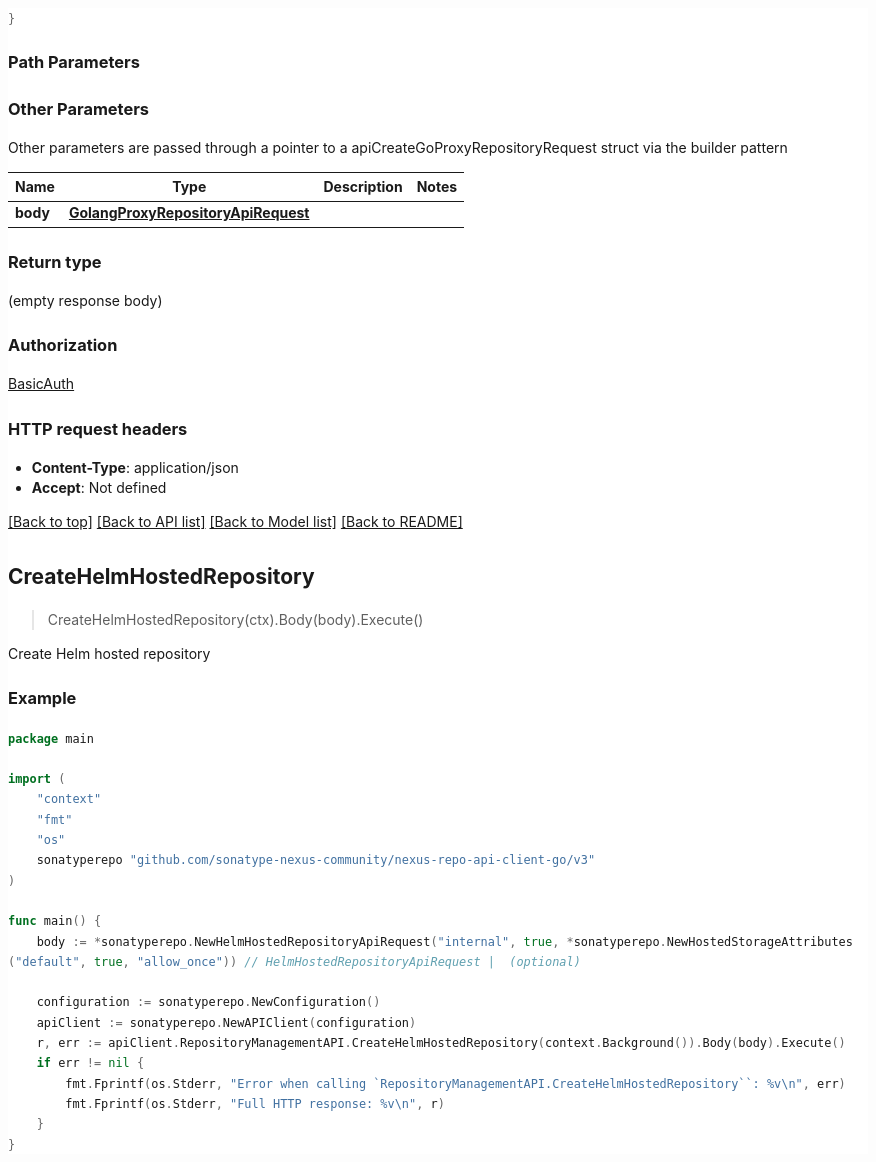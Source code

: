```go
}
```

### Path Parameters



### Other Parameters

Other parameters are passed through a pointer to a apiCreateGoProxyRepositoryRequest struct via the builder pattern


Name | Type | Description  | Notes
------------- | ------------- | ------------- | -------------
 **body** | [**GolangProxyRepositoryApiRequest**](GolangProxyRepositoryApiRequest.md) |  | 

### Return type

 (empty response body)

### Authorization

[BasicAuth](../README.md#BasicAuth)

### HTTP request headers

- **Content-Type**: application/json
- **Accept**: Not defined

[[Back to top]](#) [[Back to API list]](../README.md#documentation-for-api-endpoints)
[[Back to Model list]](../README.md#documentation-for-models)
[[Back to README]](../README.md)


## CreateHelmHostedRepository

> CreateHelmHostedRepository(ctx).Body(body).Execute()

Create Helm hosted repository

### Example

```go
package main

import (
	"context"
	"fmt"
	"os"
	sonatyperepo "github.com/sonatype-nexus-community/nexus-repo-api-client-go/v3"
)

func main() {
	body := *sonatyperepo.NewHelmHostedRepositoryApiRequest("internal", true, *sonatyperepo.NewHostedStorageAttributes("default", true, "allow_once")) // HelmHostedRepositoryApiRequest |  (optional)

	configuration := sonatyperepo.NewConfiguration()
	apiClient := sonatyperepo.NewAPIClient(configuration)
	r, err := apiClient.RepositoryManagementAPI.CreateHelmHostedRepository(context.Background()).Body(body).Execute()
	if err != nil {
		fmt.Fprintf(os.Stderr, "Error when calling `RepositoryManagementAPI.CreateHelmHostedRepository``: %v\n", err)
		fmt.Fprintf(os.Stderr, "Full HTTP response: %v\n", r)
	}
}
```